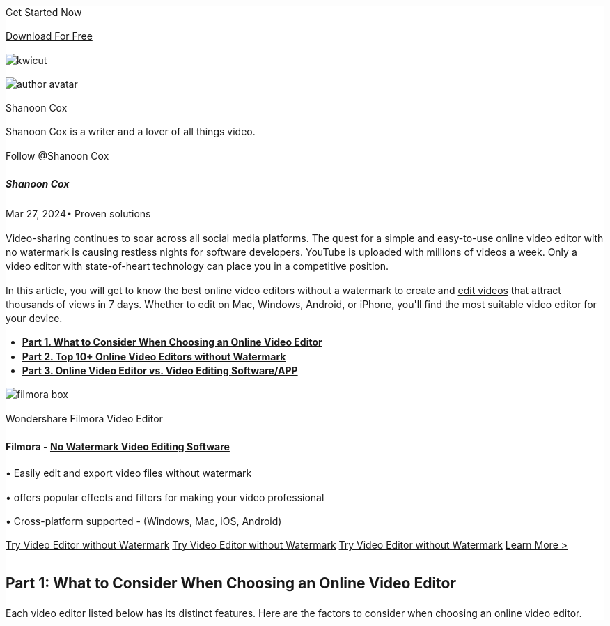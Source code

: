 [Get Started Now](https://kwicut.media.io/app/?utm%5Fsource=other%5Fmedia%5Fsites&utm%5Fmedium=referral&utm%5Fcampaign=from-fx-article&utm%5Fcontent=link%5F21111411%5F2023-11-03)

[Download For Free](https://tools.techidaily.com/wondershare/kwicut/download/)

![kwicut](https://images.media.io/kwicut/images2023/kwicut-2/kwicut2-article-banner.png)

![author avatar](https://images.wondershare.com/filmora/article-images/shannon-cox.jpg)

Shanoon Cox

Shanoon Cox is a writer and a lover of all things video.

Follow @Shanoon Cox

##### Shanoon Cox

 Mar 27, 2024• Proven solutions

Video-sharing continues to soar across all social media platforms. The quest for a simple and easy-to-use online video editor with no watermark is causing restless nights for software developers. YouTube is uploaded with millions of videos a week. Only a video editor with state-of-heart technology can place you in a competitive position.

In this article, you will get to know the best online video editors without a watermark to create and [edit videos](https://tools.techidaily.com/wondershare/filmora/download/) that attract thousands of views in 7 days. Whether to edit on Mac, Windows, Android, or iPhone, you'll find the most suitable video editor for your device.

* **[Part 1\. What to Consider When Choosing an Online Video Editor](#part1)**
* **[Part 2\. Top 10+ Online Video Editors without Watermark](#part2)**
* **[Part 3\. Online Video Editor vs. Video Editing Software/APP](#part3)**

![filmora box](https://images.wondershare.com/filmora/banner/filmora-latest-product-box-right-side.png)

Wondershare Filmora Video Editor

#### Filmora - [No Watermark Video Editing Software](https://tools.techidaily.com/wondershare/filmora/download/)

• Easily edit and export video files without watermark

• offers popular effects and filters for making your video professional

• Cross-platform supported - (Windows, Mac, iOS, Android)

[Try Video Editor without Watermark](https://tools.techidaily.com/wondershare/filmora/download/) [Try Video Editor without Watermark](https://tools.techidaily.com/wondershare/filmora/download/) [Try Video Editor without Watermark](https://tools.techidaily.com/wondershare/filmora/download/) [Learn More >](https://tools.techidaily.com/wondershare/filmora/download/)

## Part 1: What to Consider When Choosing an Online Video Editor

Each video editor listed below has its distinct features. Here are the factors to consider when choosing an online video editor.
